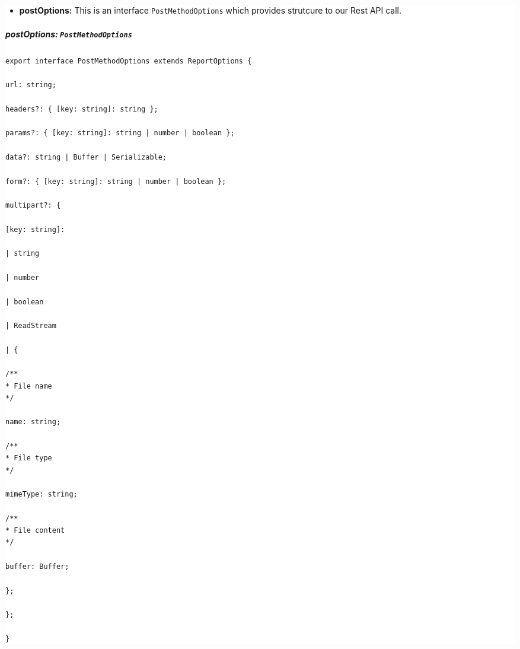 - **postOptions:** This is an interface `PostMethodOptions` which provides strutcure to our Rest API call.

##### postOptions: `PostMethodOptions`

```
export interface PostMethodOptions extends ReportOptions {

url: string;

headers?: { [key: string]: string };

params?: { [key: string]: string | number | boolean };

data?: string | Buffer | Serializable;

form?: { [key: string]: string | number | boolean };

multipart?: {

[key: string]:

| string

| number

| boolean

| ReadStream

| {

/**
* File name
*/

name: string;

/**
* File type
*/

mimeType: string;

/**
* File content
*/

buffer: Buffer;

};

};

}

```
